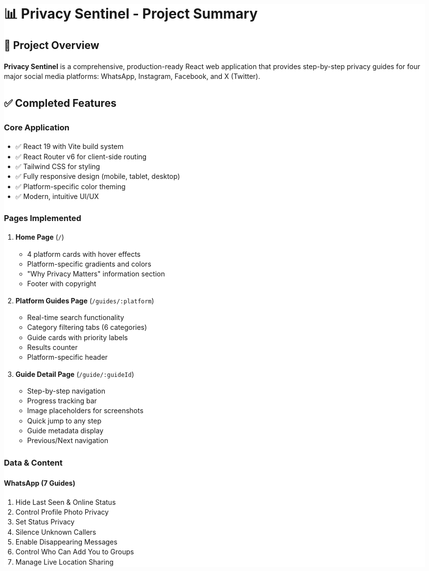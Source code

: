 # 📊 Privacy Sentinel - Project Summary

## 🎯 Project Overview

**Privacy Sentinel** is a comprehensive, production-ready React web application that provides step-by-step privacy guides for four major social media platforms: WhatsApp, Instagram, Facebook, and X (Twitter).

## ✅ Completed Features

### Core Application
- ✅ React 19 with Vite build system
- ✅ React Router v6 for client-side routing
- ✅ Tailwind CSS for styling
- ✅ Fully responsive design (mobile, tablet, desktop)
- ✅ Platform-specific color theming
- ✅ Modern, intuitive UI/UX

### Pages Implemented
1. **Home Page** (`/`)
   - 4 platform cards with hover effects
   - Platform-specific gradients and colors
   - "Why Privacy Matters" information section
   - Footer with copyright

2. **Platform Guides Page** (`/guides/:platform`)
   - Real-time search functionality
   - Category filtering tabs (6 categories)
   - Guide cards with priority labels
   - Results counter
   - Platform-specific header

3. **Guide Detail Page** (`/guide/:guideId`)
   - Step-by-step navigation
   - Progress tracking bar
   - Image placeholders for screenshots
   - Quick jump to any step
   - Guide metadata display
   - Previous/Next navigation

### Data & Content

#### WhatsApp (7 Guides)
1. Hide Last Seen & Online Status
2. Control Profile Photo Privacy
3. Set Status Privacy
4. Silence Unknown Callers
5. Enable Disappearing Messages
6. Control Who Can Add You to Groups
7. Manage Live Location Sharing
